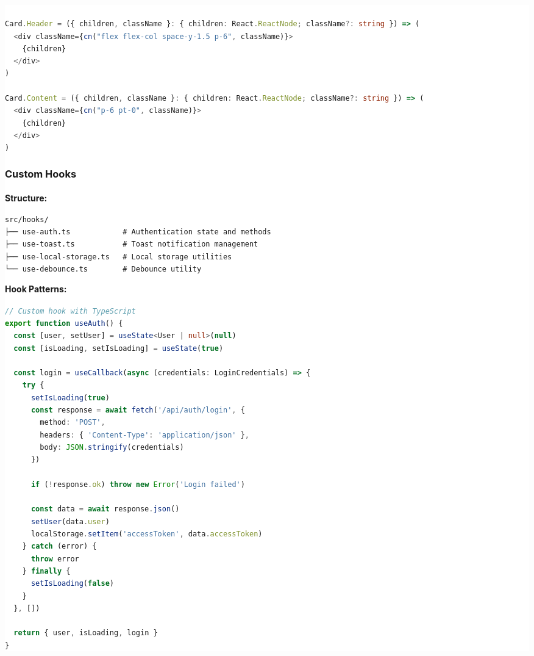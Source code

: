 ```typescript

Card.Header = ({ children, className }: { children: React.ReactNode; className?: string }) => (
  <div className={cn("flex flex-col space-y-1.5 p-6", className)}>
    {children}
  </div>
)

Card.Content = ({ children, className }: { children: React.ReactNode; className?: string }) => (
  <div className={cn("p-6 pt-0", className)}>
    {children}
  </div>
)
```

### Custom Hooks

**Structure:**
```
src/hooks/
├── use-auth.ts            # Authentication state and methods
├── use-toast.ts           # Toast notification management
├── use-local-storage.ts   # Local storage utilities
└── use-debounce.ts        # Debounce utility
```

**Hook Patterns:**
```typescript
// Custom hook with TypeScript
export function useAuth() {
  const [user, setUser] = useState<User | null>(null)
  const [isLoading, setIsLoading] = useState(true)

  const login = useCallback(async (credentials: LoginCredentials) => {
    try {
      setIsLoading(true)
      const response = await fetch('/api/auth/login', {
        method: 'POST',
        headers: { 'Content-Type': 'application/json' },
        body: JSON.stringify(credentials)
      })
      
      if (!response.ok) throw new Error('Login failed')
      
      const data = await response.json()
      setUser(data.user)
      localStorage.setItem('accessToken', data.accessToken)
    } catch (error) {
      throw error
    } finally {
      setIsLoading(false)
    }
  }, [])

  return { user, isLoading, login }
}
```
